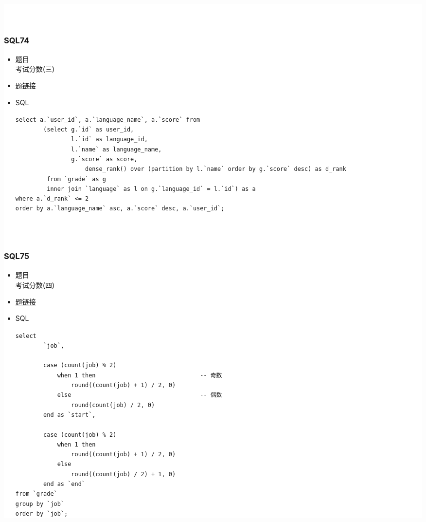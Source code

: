 &nbsp;  
&nbsp;  
### SQL74

- 题目   
  考试分数(三)
  
- [题链接](https://www.nowcoder.com/practice/b83f8b0e7e934d95a56c24f047260d91?tpId=82&&tqId=35494&rp=1&ru=/activity/oj&qru=/ta/sql/question-ranking)

- SQL  
  ```shell
  select a.`user_id`, a.`language_name`, a.`score` from 
          (select g.`id` as user_id,
                  l.`id` as language_id,
                  l.`name` as language_name,
                  g.`score` as score,
  			          dense_rank() over (partition by l.`name` order by g.`score` desc) as d_rank
           from `grade` as g
           inner join `language` as l on g.`language_id` = l.`id`) as a
  where a.`d_rank` <= 2
  order by a.`language_name` asc, a.`score` desc, a.`user_id`;
  ```  

&nbsp;  
&nbsp;  
### SQL75

- 题目   
  考试分数(四)
  
- [题链接](https://www.nowcoder.com/practice/502fb6e2b1ad4e56aa2e0dd90c6edf3c?tpId=82&&tqId=35495&rp=1&ru=/activity/oj&qru=/ta/sql/question-ranking)

- SQL  
  ```shell
  select 
          `job`, 
  
          case (count(job) % 2)
              when 1 then                              -- 奇数
                  round((count(job) + 1) / 2, 0)
              else                                     -- 偶数
                  round(count(job) / 2, 0)
          end as `start`,
  			 
          case (count(job) % 2)
              when 1 then 
                  round((count(job) + 1) / 2, 0)
              else 
                  round((count(job) / 2) + 1, 0)
          end as `end`
  from `grade` 
  group by `job`
  order by `job`;
  ```  
